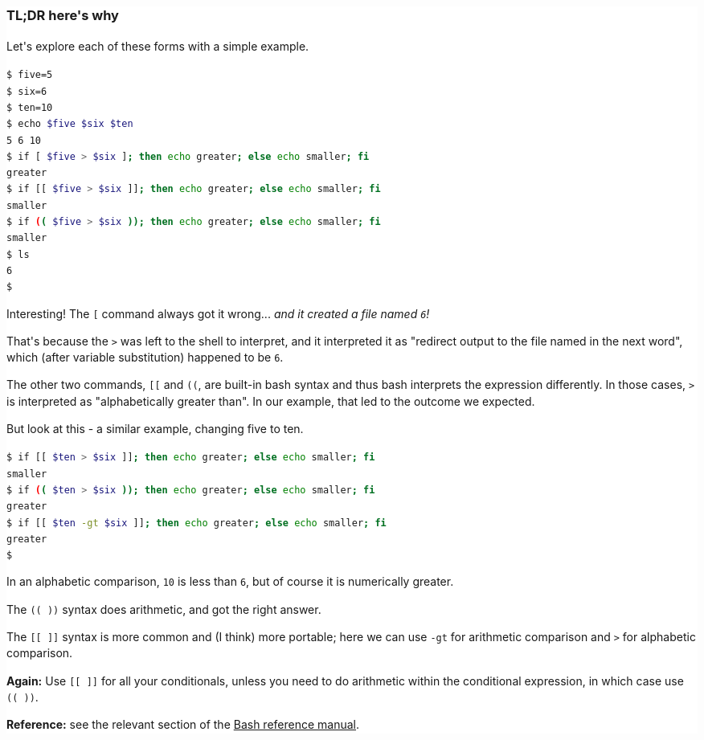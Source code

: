 ### TL;DR here's why

Let's explore each of these forms with a simple example.

```bash
$ five=5
$ six=6
$ ten=10
$ echo $five $six $ten
5 6 10
$ if [ $five > $six ]; then echo greater; else echo smaller; fi
greater
$ if [[ $five > $six ]]; then echo greater; else echo smaller; fi
smaller
$ if (( $five > $six )); then echo greater; else echo smaller; fi
smaller
$ ls
6
$ 
```

Interesting!
The `[` command always got it wrong... *and it created a file named `6`!*

That's because the `>` was left to the shell to interpret, and it interpreted it as "redirect output to the file named in the next word", which (after variable substitution) happened to be `6`.

The other two commands, `[[` and `((`, are built-in bash syntax and thus bash interprets the expression differently.
In those cases, `>` is interpreted as "alphabetically greater than".
In our example, that led to the outcome we expected.

But look at this - a similar example, changing five to ten. 

```bash
$ if [[ $ten > $six ]]; then echo greater; else echo smaller; fi
smaller
$ if (( $ten > $six )); then echo greater; else echo smaller; fi
greater
$ if [[ $ten -gt $six ]]; then echo greater; else echo smaller; fi
greater
$ 
```

In an alphabetic comparison, `10` is less than `6`, but of course it is numerically greater.

The `(( ))` syntax does arithmetic, and got the right answer.

The `[[ ]]` syntax is more common and (I think) more portable; here we can use `-gt` for arithmetic comparison and `>` for alphabetic comparison.

**Again:**
Use `[[ ]]` for all your conditionals, unless you need to do arithmetic within the conditional expression, in which case use `(( ))`.

**Reference:**
see the relevant section of the [Bash reference manual](https://www.gnu.org/software/bash/manual/bash.html#Bash-Conditional-Expressions).
